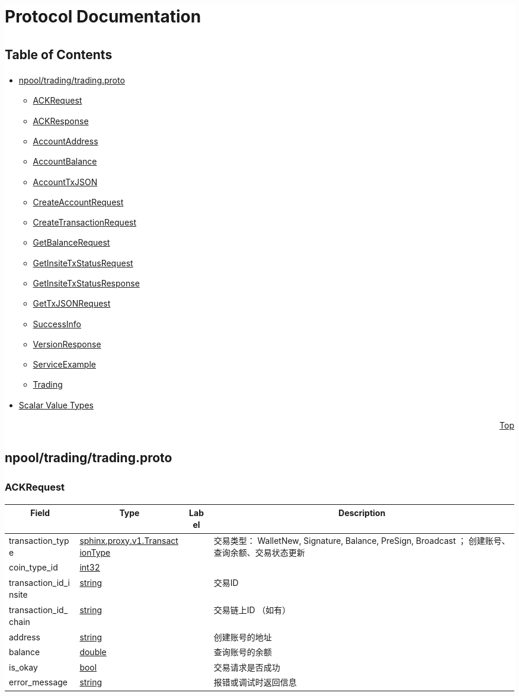 # Protocol Documentation
<a name="top"></a>

## Table of Contents

- [npool/trading/trading.proto](#npool/trading/trading.proto)
    - [ACKRequest](#sphinx.v1.ACKRequest)
    - [ACKResponse](#sphinx.v1.ACKResponse)
    - [AccountAddress](#sphinx.v1.AccountAddress)
    - [AccountBalance](#sphinx.v1.AccountBalance)
    - [AccountTxJSON](#sphinx.v1.AccountTxJSON)
    - [CreateAccountRequest](#sphinx.v1.CreateAccountRequest)
    - [CreateTransactionRequest](#sphinx.v1.CreateTransactionRequest)
    - [GetBalanceRequest](#sphinx.v1.GetBalanceRequest)
    - [GetInsiteTxStatusRequest](#sphinx.v1.GetInsiteTxStatusRequest)
    - [GetInsiteTxStatusResponse](#sphinx.v1.GetInsiteTxStatusResponse)
    - [GetTxJSONRequest](#sphinx.v1.GetTxJSONRequest)
    - [SuccessInfo](#sphinx.v1.SuccessInfo)
    - [VersionResponse](#sphinx.v1.VersionResponse)
  
    - [ServiceExample](#sphinx.v1.ServiceExample)
    - [Trading](#sphinx.v1.Trading)
  
- [Scalar Value Types](#scalar-value-types)



<a name="npool/trading/trading.proto"></a>
<p align="right"><a href="#top">Top</a></p>

## npool/trading/trading.proto



<a name="sphinx.v1.ACKRequest"></a>

### ACKRequest



| Field | Type | Label | Description |
| ----- | ---- | ----- | ----------- |
| transaction_type | [sphinx.proxy.v1.TransactionType](#sphinx.proxy.v1.TransactionType) |  | 交易类型： WalletNew, Signature, Balance, PreSign, Broadcast ； 创建账号、查询余额、交易状态更新 |
| coin_type_id | [int32](#int32) |  |  |
| transaction_id_insite | [string](#string) |  | 交易ID |
| transaction_id_chain | [string](#string) |  | 交易链上ID （如有） |
| address | [string](#string) |  | 创建账号的地址 |
| balance | [double](#double) |  | 查询账号的余额 |
| is_okay | [bool](#bool) |  | 交易请求是否成功 |
| error_message | [string](#string) |  | 报错或调试时返回信息 |
